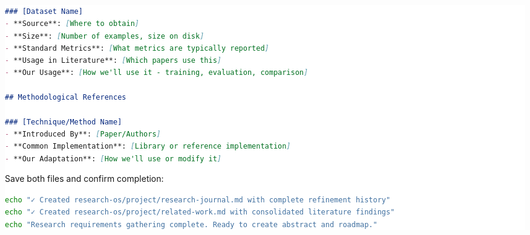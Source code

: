 ```markdown
### [Dataset Name]
- **Source**: [Where to obtain]
- **Size**: [Number of examples, size on disk]
- **Standard Metrics**: [What metrics are typically reported]
- **Usage in Literature**: [Which papers use this]
- **Our Usage**: [How we'll use it - training, evaluation, comparison]

## Methodological References

### [Technique/Method Name]
- **Introduced By**: [Paper/Authors]
- **Common Implementation**: [Library or reference implementation]
- **Our Adaptation**: [How we'll use or modify it]
```

Save both files and confirm completion:

```bash
echo "✓ Created research-os/project/research-journal.md with complete refinement history"
echo "✓ Created research-os/project/related-work.md with consolidated literature findings"
echo "Research requirements gathering complete. Ready to create abstract and roadmap."
```